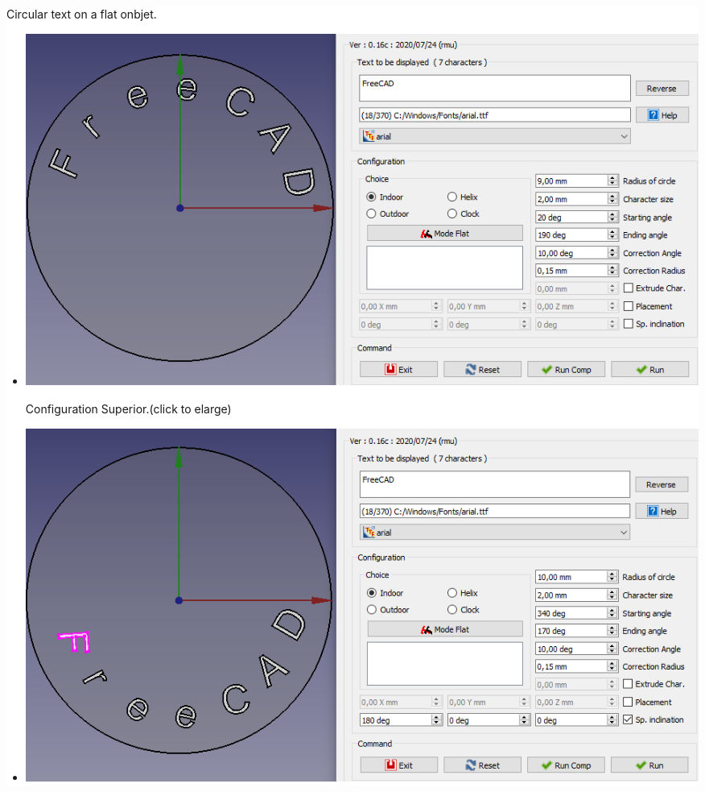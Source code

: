   Circular text on a flat onbjet.

- [![Configuration Superior.(click to elarge)](/src/assets/images/FCCircularText_IndoorFlat_01.png)](/File:FCCircularText_IndoorFlat_01.png "Configuration Superior.(click to elarge)")

  Configuration Superior.(click to elarge)

- [![Configuration Inferior.(click to elarge)](/src/assets/images/FCCircularText_IndoorFlat_02.png)](/File:FCCircularText_IndoorFlat_02.png "Configuration Inferior.(click to elarge)")

